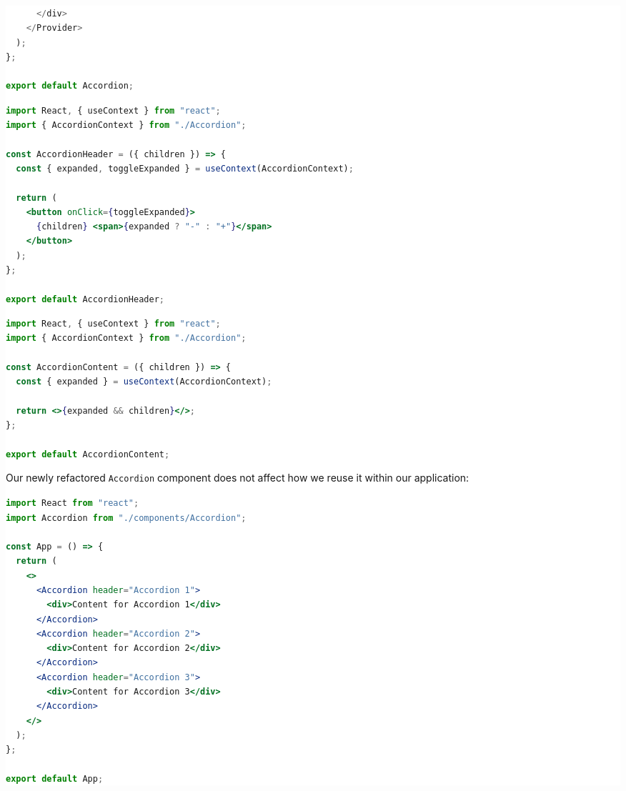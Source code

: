 ```jsx
      </div>
    </Provider>
  );
};

export default Accordion;
```

```jsx
import React, { useContext } from "react";
import { AccordionContext } from "./Accordion";

const AccordionHeader = ({ children }) => {
  const { expanded, toggleExpanded } = useContext(AccordionContext);

  return (
    <button onClick={toggleExpanded}>
      {children} <span>{expanded ? "-" : "+"}</span>
    </button>
  );
};

export default AccordionHeader;
```

```jsx
import React, { useContext } from "react";
import { AccordionContext } from "./Accordion";

const AccordionContent = ({ children }) => {
  const { expanded } = useContext(AccordionContext);

  return <>{expanded && children}</>;
};

export default AccordionContent;
```

Our newly refactored `Accordion` component does not affect how we reuse it within our application:

```jsx
import React from "react";
import Accordion from "./components/Accordion";

const App = () => {
  return (
    <>
      <Accordion header="Accordion 1">
        <div>Content for Accordion 1</div>
      </Accordion>
      <Accordion header="Accordion 2">
        <div>Content for Accordion 2</div>
      </Accordion>
      <Accordion header="Accordion 3">
        <div>Content for Accordion 3</div>
      </Accordion>
    </>
  );
};

export default App;
```
